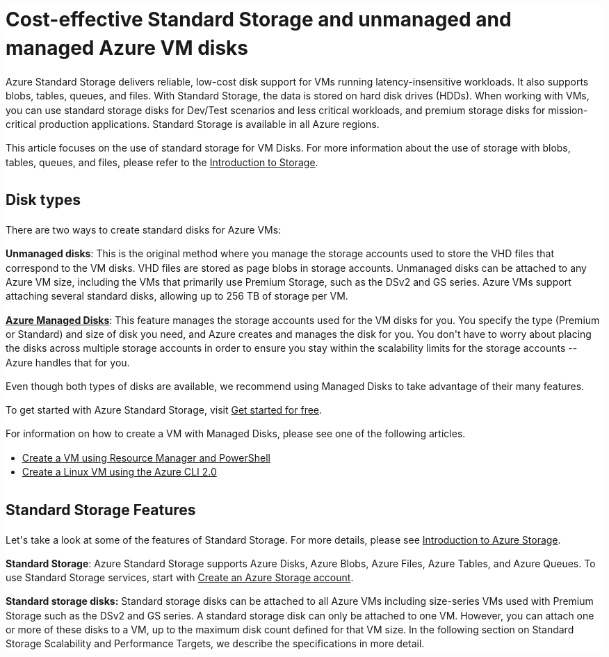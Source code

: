 # Cost-effective Standard Storage and unmanaged and managed Azure VM disks

Azure Standard Storage delivers reliable, low-cost disk support for VMs running latency-insensitive workloads. It also supports blobs, tables, queues, and files. With Standard Storage, the data is stored on hard disk drives (HDDs). When working with VMs, you can use standard storage disks for Dev/Test scenarios and less critical workloads, and premium storage disks for mission-critical production applications. Standard Storage is available in all Azure regions. 

This article focuses on the use of standard storage for VM Disks. For more information about the use of storage with blobs, tables, queues, and files, please refer to the [Introduction to Storage](../articles/storage/common/storage-introduction.md).

## Disk types

There are two ways to create standard disks for Azure VMs:

**Unmanaged disks**: 
This is the original method where you manage the storage accounts used to store the VHD files that correspond to the VM disks. VHD files are stored as page blobs in storage accounts. Unmanaged disks can be attached to any Azure VM size, including the VMs that primarily use Premium Storage, such as the DSv2 and GS series. Azure VMs support attaching several standard disks, allowing up to 256 TB of storage per VM.

[**Azure Managed Disks**](../articles/virtual-machines/windows/managed-disks-overview.md):
This feature manages the storage accounts used for the VM disks for you. You specify the type (Premium or Standard) and size of disk you need, and Azure creates and manages the disk for you. You don't have to worry about placing the disks across multiple storage accounts in order to ensure you stay within the scalability limits for the storage accounts -- Azure handles that for you.

Even though both types of disks are available, we recommend using Managed Disks to take advantage of their many features.

To get started with Azure Standard Storage, visit [Get started for free](https://azure.microsoft.com/pricing/free-trial/). 

For information on how to create a VM with Managed Disks, please see one of the following articles.

* [Create a VM using Resource Manager and PowerShell](../articles/virtual-machines/windows/quick-create-powershell.md)
* [Create a Linux VM using the Azure CLI 2.0](../articles/virtual-machines/linux/quick-create-cli.md)

## Standard Storage Features 

Let's take a look at some of the features of Standard Storage. For more details, please see [Introduction to Azure
Storage](../articles/storage/common/storage-introduction.md).

**Standard Storage**: Azure Standard Storage supports Azure Disks, Azure Blobs, Azure Files, Azure Tables, and Azure Queues. To use Standard Storage services, start with [Create an Azure Storage account](../articles/storage/common/storage-create-storage-account.md#create-a-storage-account).

**Standard storage disks:** Standard storage disks can be attached to all Azure VMs including size-series VMs used with Premium Storage such as the DSv2 and GS series. A standard storage disk can only be attached to one VM. However, you can attach one or more of these disks to a VM, up to the maximum disk count defined for that VM size. In the following section on Standard Storage Scalability and Performance Targets, we describe the specifications in more detail. 
